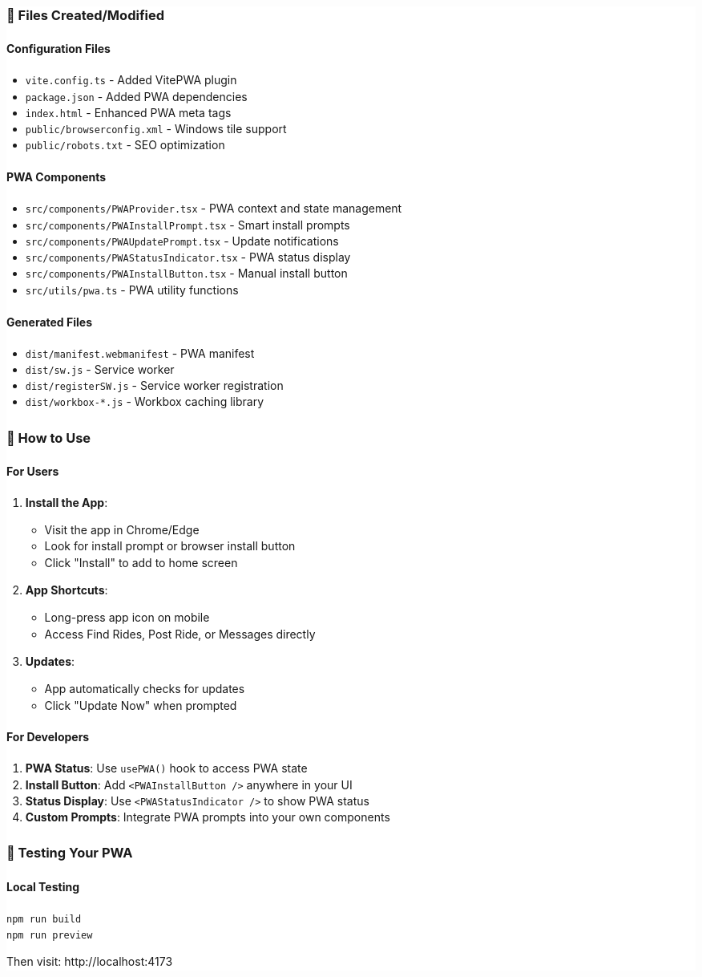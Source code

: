 ### 📁 Files Created/Modified

#### **Configuration Files**
- `vite.config.ts` - Added VitePWA plugin
- `package.json` - Added PWA dependencies
- `index.html` - Enhanced PWA meta tags
- `public/browserconfig.xml` - Windows tile support
- `public/robots.txt` - SEO optimization

#### **PWA Components**
- `src/components/PWAProvider.tsx` - PWA context and state management
- `src/components/PWAInstallPrompt.tsx` - Smart install prompts
- `src/components/PWAUpdatePrompt.tsx` - Update notifications
- `src/components/PWAStatusIndicator.tsx` - PWA status display
- `src/components/PWAInstallButton.tsx` - Manual install button
- `src/utils/pwa.ts` - PWA utility functions

#### **Generated Files**
- `dist/manifest.webmanifest` - PWA manifest
- `dist/sw.js` - Service worker
- `dist/registerSW.js` - Service worker registration
- `dist/workbox-*.js` - Workbox caching library

### 🚀 How to Use

#### **For Users**
1. **Install the App**:
   - Visit the app in Chrome/Edge
   - Look for install prompt or browser install button
   - Click "Install" to add to home screen

2. **App Shortcuts**:
   - Long-press app icon on mobile
   - Access Find Rides, Post Ride, or Messages directly

3. **Updates**:
   - App automatically checks for updates
   - Click "Update Now" when prompted

#### **For Developers**
1. **PWA Status**: Use `usePWA()` hook to access PWA state
2. **Install Button**: Add `<PWAInstallButton />` anywhere in your UI
3. **Status Display**: Use `<PWAStatusIndicator />` to show PWA status
4. **Custom Prompts**: Integrate PWA prompts into your own components

### 🧪 Testing Your PWA

#### **Local Testing**
```bash
npm run build
npm run preview
```
Then visit: http://localhost:4173
